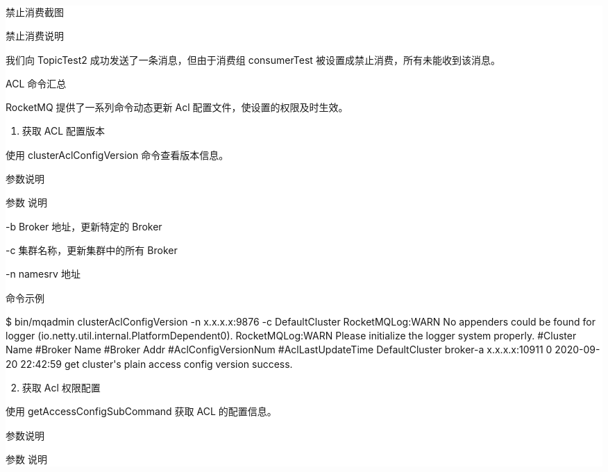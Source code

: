 

禁止消费截图



禁止消费说明

我们向 TopicTest2 成功发送了一条消息，但由于消费组 consumerTest 被设置成禁止消费，所有未能收到该消息。

ACL 命令汇总

RocketMQ 提供了一系列命令动态更新 Acl 配置文件，使设置的权限及时生效。

1. 获取 ACL 配置版本

使用 clusterAclConfigVersion 命令查看版本信息。

参数说明




参数
说明





-b
Broker 地址，更新特定的 Broker



-c
集群名称，更新集群中的所有 Broker



-n
namesrv 地址



命令示例

$ bin/mqadmin clusterAclConfigVersion -n x.x.x.x:9876 -c DefaultCluster
RocketMQLog:WARN No appenders could be found for logger (io.netty.util.internal.PlatformDependent0).
RocketMQLog:WARN Please initialize the logger system properly.
#Cluster Name     #Broker Name            #Broker Addr            #AclConfigVersionNum  #AclLastUpdateTime
DefaultCluster    broker-a                x.x.x.x:10911      0                     2020-09-20 22:42:59
get cluster's plain access config version success.



2. 获取 Acl 权限配置

使用 getAccessConfigSubCommand 获取 ACL 的配置信息。

参数说明




参数
说明
